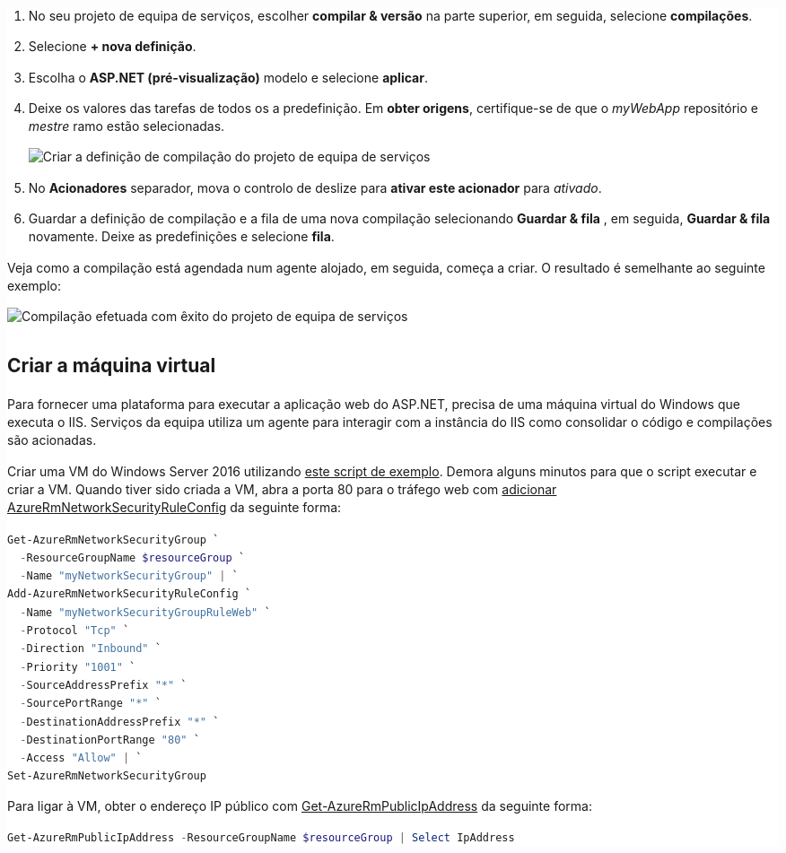 1. No seu projeto de equipa de serviços, escolher **compilar & versão** na parte superior, em seguida, selecione **compilações**.
3. Selecione **+ nova definição**.
4. Escolha o **ASP.NET (pré-visualização)** modelo e selecione **aplicar**.
5. Deixe os valores das tarefas de todos os a predefinição. Em **obter origens**, certifique-se de que o *myWebApp* repositório e *mestre* ramo estão selecionadas.

    ![Criar a definição de compilação do projeto de equipa de serviços](media/tutorial-vsts-iis-cicd/create_build_definition.png)

6. No **Acionadores** separador, mova o controlo de deslize para **ativar este acionador** para *ativado*.
7. Guardar a definição de compilação e a fila de uma nova compilação selecionando **Guardar & fila** , em seguida, **Guardar & fila** novamente. Deixe as predefinições e selecione **fila**.

Veja como a compilação está agendada num agente alojado, em seguida, começa a criar. O resultado é semelhante ao seguinte exemplo:

![Compilação efetuada com êxito do projeto de equipa de serviços](media/tutorial-vsts-iis-cicd/successful_build.png)


## <a name="create-virtual-machine"></a>Criar a máquina virtual
Para fornecer uma plataforma para executar a aplicação web do ASP.NET, precisa de uma máquina virtual do Windows que executa o IIS. Serviços da equipa utiliza um agente para interagir com a instância do IIS como consolidar o código e compilações são acionadas.

Criar uma VM do Windows Server 2016 utilizando [este script de exemplo](../scripts/virtual-machines-windows-powershell-sample-create-vm.md?toc=%2fpowershell%2fmodule%2ftoc.json). Demora alguns minutos para que o script executar e criar a VM. Quando tiver sido criada a VM, abra a porta 80 para o tráfego web com [adicionar AzureRmNetworkSecurityRuleConfig](/powershell/module/azurerm.resources/new-azurermresourcegroup) da seguinte forma:

```powershell
Get-AzureRmNetworkSecurityGroup `
  -ResourceGroupName $resourceGroup `
  -Name "myNetworkSecurityGroup" | `
Add-AzureRmNetworkSecurityRuleConfig `
  -Name "myNetworkSecurityGroupRuleWeb" `
  -Protocol "Tcp" `
  -Direction "Inbound" `
  -Priority "1001" `
  -SourceAddressPrefix "*" `
  -SourcePortRange "*" `
  -DestinationAddressPrefix "*" `
  -DestinationPortRange "80" `
  -Access "Allow" | `
Set-AzureRmNetworkSecurityGroup
```

Para ligar à VM, obter o endereço IP público com [Get-AzureRmPublicIpAddress](/powershell/module/azurerm.network/get-azurermpublicipaddress) da seguinte forma:

```powershell
Get-AzureRmPublicIpAddress -ResourceGroupName $resourceGroup | Select IpAddress
```
